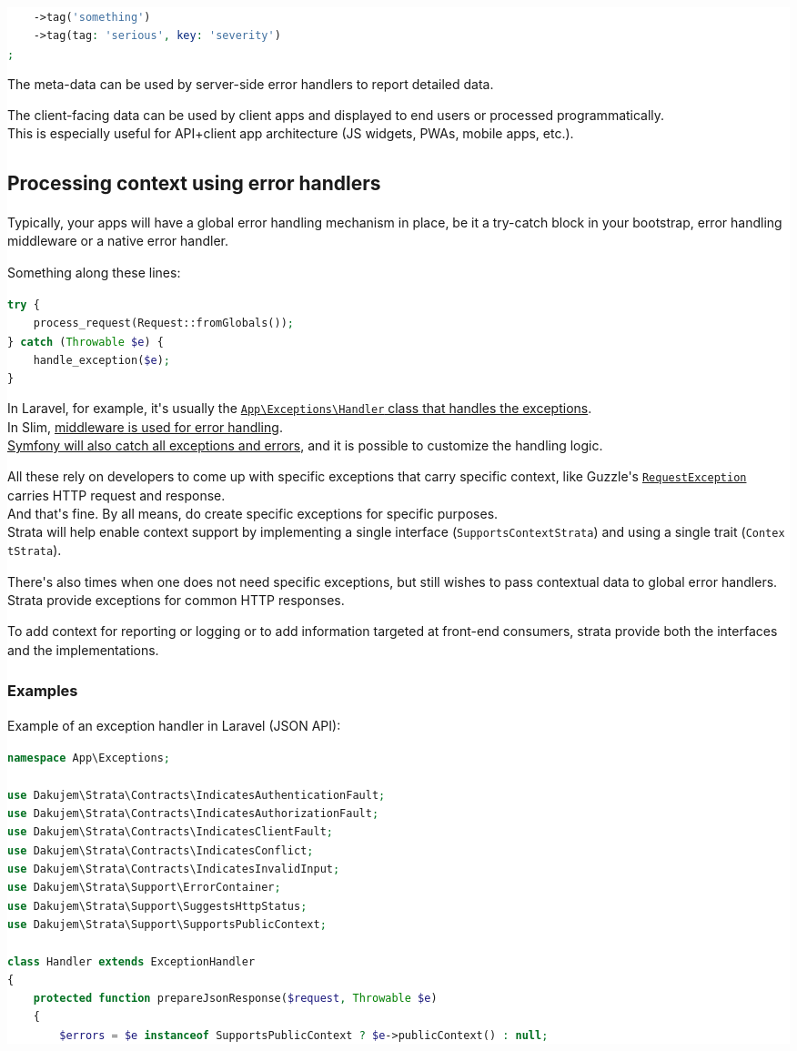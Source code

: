 ```php
    ->tag('something')
    ->tag(tag: 'serious', key: 'severity')
;
```

The meta-data can be used by server-side error handlers to report detailed data.

The client-facing data can be used by client apps and displayed to end users
or processed programmatically.  
This is especially useful for API+client app architecture (JS widgets, PWAs, mobile apps, etc.).


## Processing context using error handlers

Typically, your apps will have a global error handling mechanism in place,
be it a try-catch block in your bootstrap, error handling middleware or a native error handler.

Something along these lines:
```php
try {
    process_request(Request::fromGlobals());
} catch (Throwable $e) {
    handle_exception($e);
}
```

In Laravel, for example, it's usually the [`App\Exceptions\Handler` class that handles the exceptions](https://laravel.com/docs/10.x/errors#the-exception-handler).  
In Slim, [middleware is used for error handling](http://dev.slimframework.com/docs/v4/middleware/error-handling.html).  
[Symfony will also catch all exceptions and errors](https://symfony.com/doc/current/controller/error_pages.html), and it is possible to customize the handling logic.

All these rely on developers to come up with specific exceptions that carry specific context, like Guzzle's [`RequestException`](https://github.com/guzzle/guzzle/blob/7.8/src/Exception/RequestException.php) carries HTTP request and response.  
And that's fine. By all means, do create specific exceptions for specific purposes.  
Strata will help enable context support by implementing a single interface (`SupportsContextStrata`) and using a single trait (`ContextStrata`).

There's also times when one does not need specific exceptions,
but still wishes to pass contextual data to global error handlers.  
Strata provide exceptions for common HTTP responses.

To add context for reporting or logging or to add information targeted at front-end consumers,
strata provide both the interfaces and the implementations.


### Examples

Example of an exception handler in Laravel (JSON API):
```php
namespace App\Exceptions;

use Dakujem\Strata\Contracts\IndicatesAuthenticationFault;
use Dakujem\Strata\Contracts\IndicatesAuthorizationFault;
use Dakujem\Strata\Contracts\IndicatesClientFault;
use Dakujem\Strata\Contracts\IndicatesConflict;
use Dakujem\Strata\Contracts\IndicatesInvalidInput;
use Dakujem\Strata\Support\ErrorContainer;
use Dakujem\Strata\Support\SuggestsHttpStatus;
use Dakujem\Strata\Support\SupportsPublicContext;

class Handler extends ExceptionHandler
{
    protected function prepareJsonResponse($request, Throwable $e)
    {
        $errors = $e instanceof SupportsPublicContext ? $e->publicContext() : null;
```